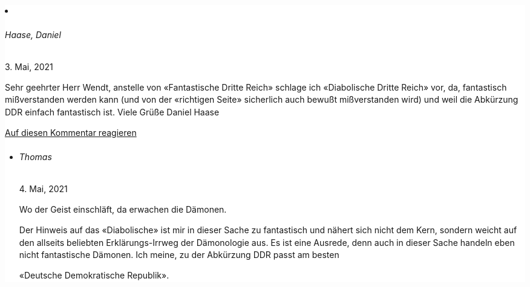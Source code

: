 
</li>
<li class="comment odd alt thread-even depth-1 clearfix" id="li-comment-111109">
<h6 class="author">Haase, Daniel</h6> <span class="date">3. Mai, 2021</span>



Sehr geehrter Herr Wendt, anstelle von «Fantastische Dritte Reich» schlage ich «Diabolische Dritte Reich» vor, da, fantastisch mißverstanden werden kann (und von der «richtigen Seite» sicherlich auch bewußt mißverstanden wird) und weil die Abkürzung DDR einfach fantastisch ist. Viele Grüße Daniel Haase

<a rel="nofollow" class="comment-reply-link" href="#comment-111109" data-commentid="111109" data-postid="13451" data-belowelement="comment-111109" data-respondelement="respond" data-replyto="Antworte auf Haase, Daniel" aria-label="Antworte auf Haase, Daniel">Auf diesen Kommentar reagieren</a> 


<ul class="children">
<li class="comment even depth-2 clearfix" id="li-comment-111112">
<h6 class="author">Thomas</h6> <span class="date">4. Mai, 2021</span>



Wo der Geist einschläft, da erwachen die Dämonen.

Der Hinweis auf das «Diabolische» ist mir in dieser Sache zu fantastisch und nähert sich nicht dem Kern, sondern weicht auf den allseits beliebten Erklärungs-Irrweg der Dämonologie aus. Es ist eine Ausrede, denn auch in dieser Sache handeln eben nicht fantastische Dämonen. Ich meine, zu der Abkürzung DDR passt am besten 

«Deutsche Demokratische Republik».

